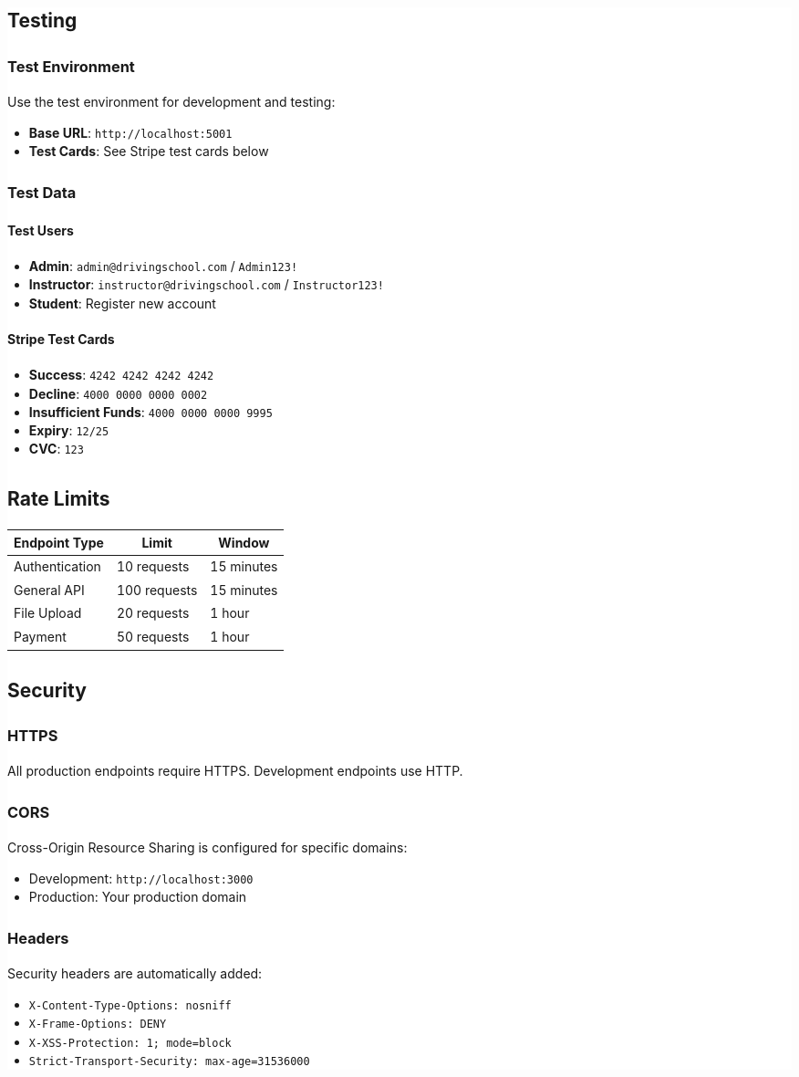 ## Testing

### Test Environment

Use the test environment for development and testing:
- **Base URL**: `http://localhost:5001`
- **Test Cards**: See Stripe test cards below

### Test Data

#### Test Users
- **Admin**: `admin@drivingschool.com` / `Admin123!`
- **Instructor**: `instructor@drivingschool.com` / `Instructor123!`
- **Student**: Register new account

#### Stripe Test Cards
- **Success**: `4242 4242 4242 4242`
- **Decline**: `4000 0000 0000 0002`
- **Insufficient Funds**: `4000 0000 0000 9995`
- **Expiry**: `12/25`
- **CVC**: `123`

## Rate Limits

| Endpoint Type | Limit | Window |
|---------------|-------|---------|
| Authentication | 10 requests | 15 minutes |
| General API | 100 requests | 15 minutes |
| File Upload | 20 requests | 1 hour |
| Payment | 50 requests | 1 hour |

## Security

### HTTPS
All production endpoints require HTTPS. Development endpoints use HTTP.

### CORS
Cross-Origin Resource Sharing is configured for specific domains:
- Development: `http://localhost:3000`
- Production: Your production domain

### Headers
Security headers are automatically added:
- `X-Content-Type-Options: nosniff`
- `X-Frame-Options: DENY`
- `X-XSS-Protection: 1; mode=block`
- `Strict-Transport-Security: max-age=31536000`
